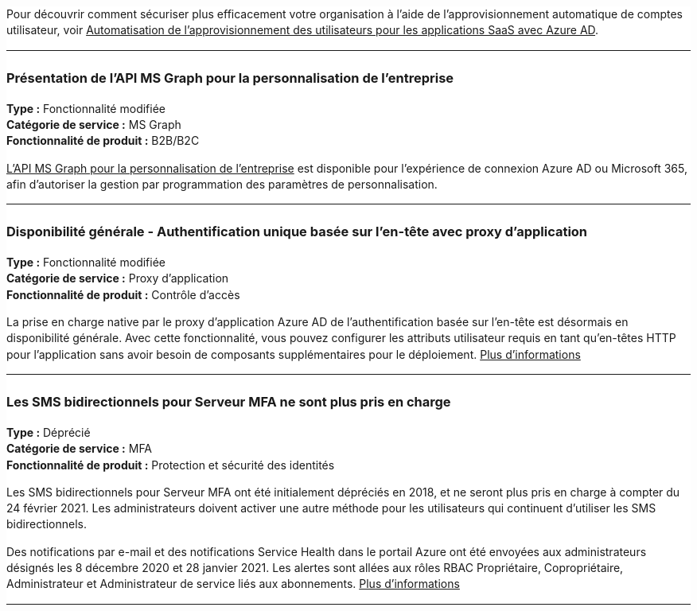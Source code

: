 Pour découvrir comment sécuriser plus efficacement votre organisation à l’aide de l’approvisionnement automatique de comptes utilisateur, voir [Automatisation de l’approvisionnement des utilisateurs pour les applications SaaS avec Azure AD](../app-provisioning/user-provisioning.md).
 
---

### <a name="introducing-ms-graph-api-for-company-branding"></a>Présentation de l’API MS Graph pour la personnalisation de l’entreprise

**Type :** Fonctionnalité modifiée  
**Catégorie de service :** MS Graph  
**Fonctionnalité de produit :** B2B/B2C

[L’API MS Graph pour la personnalisation de l’entreprise](/graph/api/resources/organizationalbrandingproperties) est disponible pour l’expérience de connexion Azure AD ou Microsoft 365, afin d’autoriser la gestion par programmation des paramètres de personnalisation.

---

### <a name="general-availability---header-based-authentication-sso-with-application-proxy"></a>Disponibilité générale - Authentification unique basée sur l’en-tête avec proxy d’application

**Type :** Fonctionnalité modifiée  
**Catégorie de service :** Proxy d’application  
**Fonctionnalité de produit :** Contrôle d’accès
 
La prise en charge native par le proxy d’application Azure AD de l’authentification basée sur l’en-tête est désormais en disponibilité générale. Avec cette fonctionnalité, vous pouvez configurer les attributs utilisateur requis en tant qu’en-têtes HTTP pour l’application sans avoir besoin de composants supplémentaires pour le déploiement. [Plus d’informations](../app-proxy/application-proxy-configure-single-sign-on-with-headers.md)

---

### <a name="two-way-sms-for-mfa-server-is-no-longer-supported"></a>Les SMS bidirectionnels pour Serveur MFA ne sont plus pris en charge

**Type :** Déprécié  
**Catégorie de service :** MFA  
**Fonctionnalité de produit :** Protection et sécurité des identités
 

Les SMS bidirectionnels pour Serveur MFA ont été initialement dépréciés en 2018, et ne seront plus pris en charge à compter du 24 février 2021. Les administrateurs doivent activer une autre méthode pour les utilisateurs qui continuent d’utiliser les SMS bidirectionnels.

Des notifications par e-mail et des notifications Service Health dans le portail Azure ont été envoyées aux administrateurs désignés les 8 décembre 2020 et 28 janvier 2021. Les alertes sont allées aux rôles RBAC Propriétaire, Copropriétaire, Administrateur et Administrateur de service liés aux abonnements. [Plus d’informations](../authentication/how-to-authentication-two-way-sms-unsupported.md)
 
---